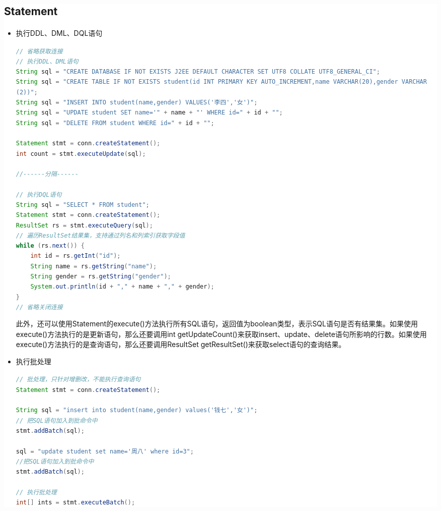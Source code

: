 ## Statement

- 执行DDL、DML、DQL语句

  ```java
  // 省略获取连接
  // 执行DDL、DML语句
  String sql = "CREATE DATABASE IF NOT EXISTS J2EE DEFAULT CHARACTER SET UTF8 COLLATE UTF8_GENERAL_CI";
  String sql = "CREATE TABLE IF NOT EXISTS student(id INT PRIMARY KEY AUTO_INCREMENT,name VARCHAR(20),gender VARCHAR(2))";
  String sql = "INSERT INTO student(name,gender) VALUES('李四','女')";
  String sql = "UPDATE student SET name='" + name + "' WHERE id=" + id + "";
  String sql = "DELETE FROM student WHERE id=" + id + "";
  
  Statement stmt = conn.createStatement();
  int count = stmt.executeUpdate(sql);
  
  //------分隔------
  
  // 执行DQL语句
  String sql = "SELECT * FROM student";
  Statement stmt = conn.createStatement();
  ResultSet rs = stmt.executeQuery(sql);
  // 遍历ResultSet结果集，支持通过列名和列索引获取字段值
  while (rs.next()) {
      int id = rs.getInt("id");
      String name = rs.getString("name");
      String gender = rs.getString("gender");
      System.out.println(id + "," + name + "," + gender);
  }
  // 省略关闭连接
  ```

  此外，还可以使用Statement的execute()方法执行所有SQL语句，返回值为boolean类型，表示SQL语句是否有结果集。如果使用execute()方法执行的是更新语句，那么还要调用int getUpdateCount()来获取insert、update、delete语句所影响的行数。如果使用execute()方法执行的是查询语句，那么还要调用ResultSet getResultSet()来获取select语句的查询结果。

- 执行批处理

  ```java
  // 批处理，只针对增删改，不能执行查询语句
  Statement stmt = conn.createStatement();
  
  String sql = "insert into student(name,gender) values('钱七','女')";
  // 把SQL语句加入到批命令中
  stmt.addBatch(sql);
  
  sql = "update student set name='周八' where id=3";
  //把SQL语句加入到批命令中
  stmt.addBatch(sql);
  
  // 执行批处理
  int[] ints = stmt.executeBatch();
  ```

